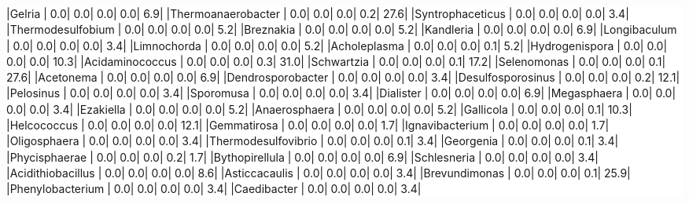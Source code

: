 |Gelria                  |  0.0|    0.0| 0.0|  0.0|        6.9|
|Thermoanaerobacter      |  0.0|    0.0| 0.0|  0.2|       27.6|
|Syntrophaceticus        |  0.0|    0.0| 0.0|  0.0|        3.4|
|Thermodesulfobium       |  0.0|    0.0| 0.0|  0.0|        5.2|
|Breznakia               |  0.0|    0.0| 0.0|  0.0|        5.2|
|Kandleria               |  0.0|    0.0| 0.0|  0.0|        6.9|
|Longibaculum            |  0.0|    0.0| 0.0|  0.0|        3.4|
|Limnochorda             |  0.0|    0.0| 0.0|  0.0|        5.2|
|Acholeplasma            |  0.0|    0.0| 0.0|  0.1|        5.2|
|Hydrogenispora          |  0.0|    0.0| 0.0|  0.0|       10.3|
|Acidaminococcus         |  0.0|    0.0| 0.0|  0.3|       31.0|
|Schwartzia              |  0.0|    0.0| 0.0|  0.1|       17.2|
|Selenomonas             |  0.0|    0.0| 0.0|  0.1|       27.6|
|Acetonema               |  0.0|    0.0| 0.0|  0.0|        6.9|
|Dendrosporobacter       |  0.0|    0.0| 0.0|  0.0|        3.4|
|Desulfosporosinus       |  0.0|    0.0| 0.0|  0.2|       12.1|
|Pelosinus               |  0.0|    0.0| 0.0|  0.0|        3.4|
|Sporomusa               |  0.0|    0.0| 0.0|  0.0|        3.4|
|Dialister               |  0.0|    0.0| 0.0|  0.0|        6.9|
|Megasphaera             |  0.0|    0.0| 0.0|  0.0|        3.4|
|Ezakiella               |  0.0|    0.0| 0.0|  0.0|        5.2|
|Anaerosphaera           |  0.0|    0.0| 0.0|  0.0|        5.2|
|Gallicola               |  0.0|    0.0| 0.0|  0.1|       10.3|
|Helcococcus             |  0.0|    0.0| 0.0|  0.0|       12.1|
|Gemmatirosa             |  0.0|    0.0| 0.0|  0.0|        1.7|
|Ignavibacterium         |  0.0|    0.0| 0.0|  0.0|        1.7|
|Oligosphaera            |  0.0|    0.0| 0.0|  0.0|        3.4|
|Thermodesulfovibrio     |  0.0|    0.0| 0.0|  0.1|        3.4|
|Georgenia               |  0.0|    0.0| 0.0|  0.1|        3.4|
|Phycisphaerae           |  0.0|    0.0| 0.0|  0.2|        1.7|
|Bythopirellula          |  0.0|    0.0| 0.0|  0.0|        6.9|
|Schlesneria             |  0.0|    0.0| 0.0|  0.0|        3.4|
|Acidithiobacillus       |  0.0|    0.0| 0.0|  0.0|        8.6|
|Asticcacaulis           |  0.0|    0.0| 0.0|  0.0|        3.4|
|Brevundimonas           |  0.0|    0.0| 0.0|  0.1|       25.9|
|Phenylobacterium        |  0.0|    0.0| 0.0|  0.0|        3.4|
|Caedibacter             |  0.0|    0.0| 0.0|  0.0|        3.4|